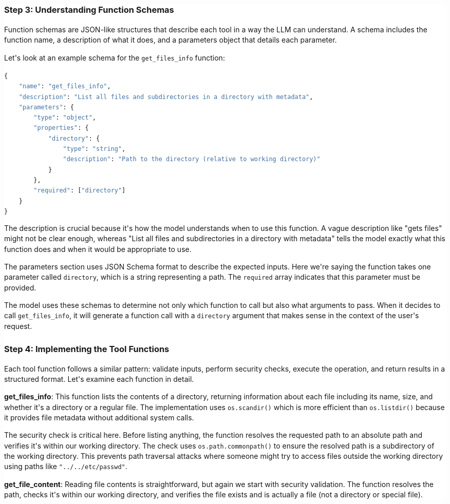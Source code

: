 ### Step 3: Understanding Function Schemas

Function schemas are JSON-like structures that describe each tool in a way the LLM can understand. A schema includes the function name, a description of what it does, and a parameters object that details each parameter.

Let's look at an example schema for the `get_files_info` function:

```python
{
    "name": "get_files_info",
    "description": "List all files and subdirectories in a directory with metadata",
    "parameters": {
        "type": "object",
        "properties": {
            "directory": {
                "type": "string",
                "description": "Path to the directory (relative to working directory)"
            }
        },
        "required": ["directory"]
    }
}
```

The description is crucial because it's how the model understands when to use this function. A vague description like "gets files" might not be clear enough, whereas "List all files and subdirectories in a directory with metadata" tells the model exactly what this function does and when it would be appropriate to use.

The parameters section uses JSON Schema format to describe the expected inputs. Here we're saying the function takes one parameter called `directory`, which is a string representing a path. The `required` array indicates that this parameter must be provided.

The model uses these schemas to determine not only which function to call but also what arguments to pass. When it decides to call `get_files_info`, it will generate a function call with a `directory` argument that makes sense in the context of the user's request.

### Step 4: Implementing the Tool Functions

Each tool function follows a similar pattern: validate inputs, perform security checks, execute the operation, and return results in a structured format. Let's examine each function in detail.

**get_files_info**: This function lists the contents of a directory, returning information about each file including its name, size, and whether it's a directory or a regular file. The implementation uses `os.scandir()` which is more efficient than `os.listdir()` because it provides file metadata without additional system calls.

The security check is critical here. Before listing anything, the function resolves the requested path to an absolute path and verifies it's within our working directory. The check uses `os.path.commonpath()` to ensure the resolved path is a subdirectory of the working directory. This prevents path traversal attacks where someone might try to access files outside the working directory using paths like `"../../etc/passwd"`.

**get_file_content**: Reading file contents is straightforward, but again we start with security validation. The function resolves the path, checks it's within our working directory, and verifies the file exists and is actually a file (not a directory or special file).
